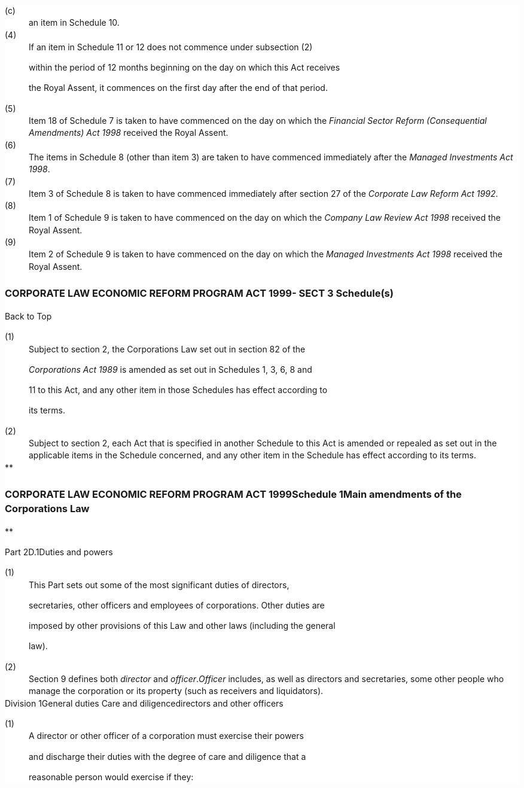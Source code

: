 <dt>(c)</dt><dd>an item in Schedule 10.

</dd>

</dl></dl>
<dt>(4)</dt><dd>If an item in Schedule 11 or 12 does not commence under subsection (2)

within the period of 12 months beginning on the day on which this Act receives

the Royal Assent, it commences on the first day after the end of that period.</dd> <dt>(5)</dt><dd>Item 18 of Schedule 7 is taken to have commenced on the day on which the _Financial Sector Reform (Consequential Amendments) Act 1998_ received the Royal Assent.</dd> <dt>(6)</dt><dd>The items in Schedule 8 (other than item 3) are taken to have commenced immediately after the _Managed Investments Act 1998_.</dd> <dt>(7)</dt><dd>Item 3 of Schedule 8 is taken to have commenced immediately after section 27 of the _Corporate Law Reform Act 1992_.</dd> <dt>(8)</dt><dd>Item 1 of Schedule 9 is taken to have commenced on the day on which the _Company Law Review Act 1998_ received the Royal Assent.</dd> <dt>(9)</dt><dd>Item 2 of Schedule 9 is taken to have commenced on the day on which the _Managed Investments Act 1998_ received the Royal Assent. </dd> 
###  CORPORATE LAW ECONOMIC REFORM PROGRAM ACT 1999- SECT 3  Schedule(s) 

Back to Top

<dt>(1)</dt><dd>Subject to section 2, the Corporations Law set out in section 82 of the

_Corporations Act 1989_ is amended as set out in Schedules 1, 3, 6, 8 and

11 to this Act, and any other item in those Schedules has effect according to

its terms.</dd> <dt>(2)</dt><dd>Subject to section 2, each Act that is specified in another Schedule to this Act is amended or repealed as set out in the applicable items in the Schedule concerned, and any other item in the Schedule has effect according to its terms. </dd> 
**

###  CORPORATE LAW ECONOMIC REFORM PROGRAM ACT 1999Schedule 1&#151;Main amendments of the Corporations Law 
**

Part 2D.1&#151;Duties and powers
<dt>(1)</dt><dd>This Part sets out some of the most significant duties of directors,

secretaries, other officers and employees of corporations. Other duties are

imposed by other provisions of this Law and other laws (including the general

law).</dd> <dt>(2)</dt><dd>Section 9 defines both _director_ and _officer_._Officer_ includes, as well as directors and secretaries, some other people who manage the corporation or its property (such as receivers and liquidators). </dd> 
Division 1&#151;General duties
Care and diligencedirectors and other officers
<dt>(1)</dt><dd>A director or other officer of a corporation must exercise their powers

and discharge their duties with the degree of care and diligence that a

reasonable person would exercise if they:

</dd> 
<dl compact=""><dl compact="">
